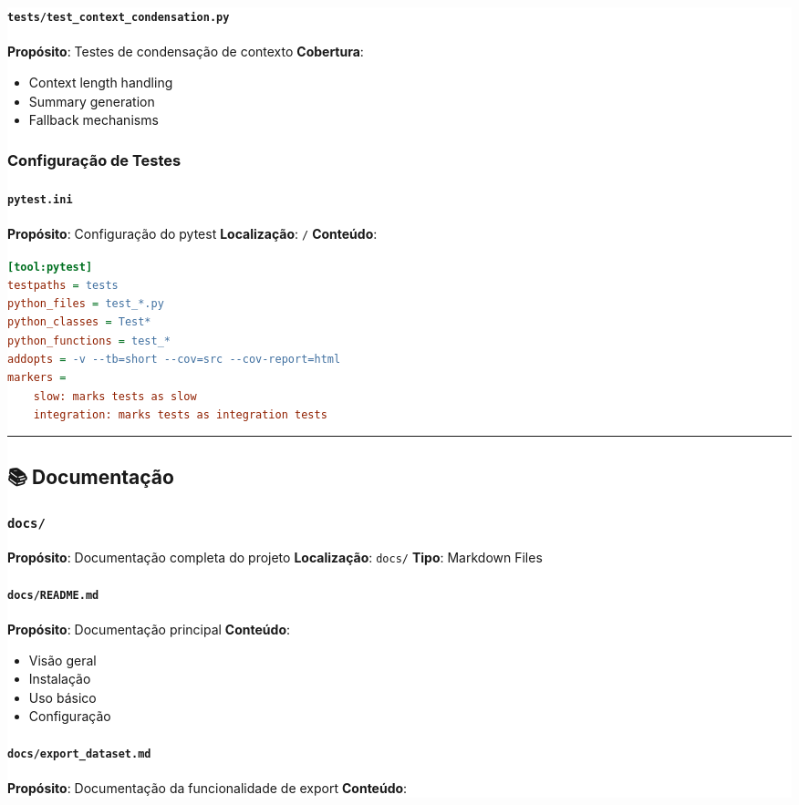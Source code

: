 #### `tests/test_context_condensation.py`

**Propósito**: Testes de condensação de contexto
**Cobertura**:

- Context length handling
- Summary generation
- Fallback mechanisms

### Configuração de Testes

#### `pytest.ini`

**Propósito**: Configuração do pytest
**Localização**: `/`
**Conteúdo**:

```ini
[tool:pytest]
testpaths = tests
python_files = test_*.py
python_classes = Test*
python_functions = test_*
addopts = -v --tb=short --cov=src --cov-report=html
markers =
    slow: marks tests as slow
    integration: marks tests as integration tests
```

---

## 📚 Documentação

### `docs/`

**Propósito**: Documentação completa do projeto
**Localização**: `docs/`
**Tipo**: Markdown Files

#### `docs/README.md`

**Propósito**: Documentação principal
**Conteúdo**:

- Visão geral
- Instalação
- Uso básico
- Configuração

#### `docs/export_dataset.md`

**Propósito**: Documentação da funcionalidade de export
**Conteúdo**:
